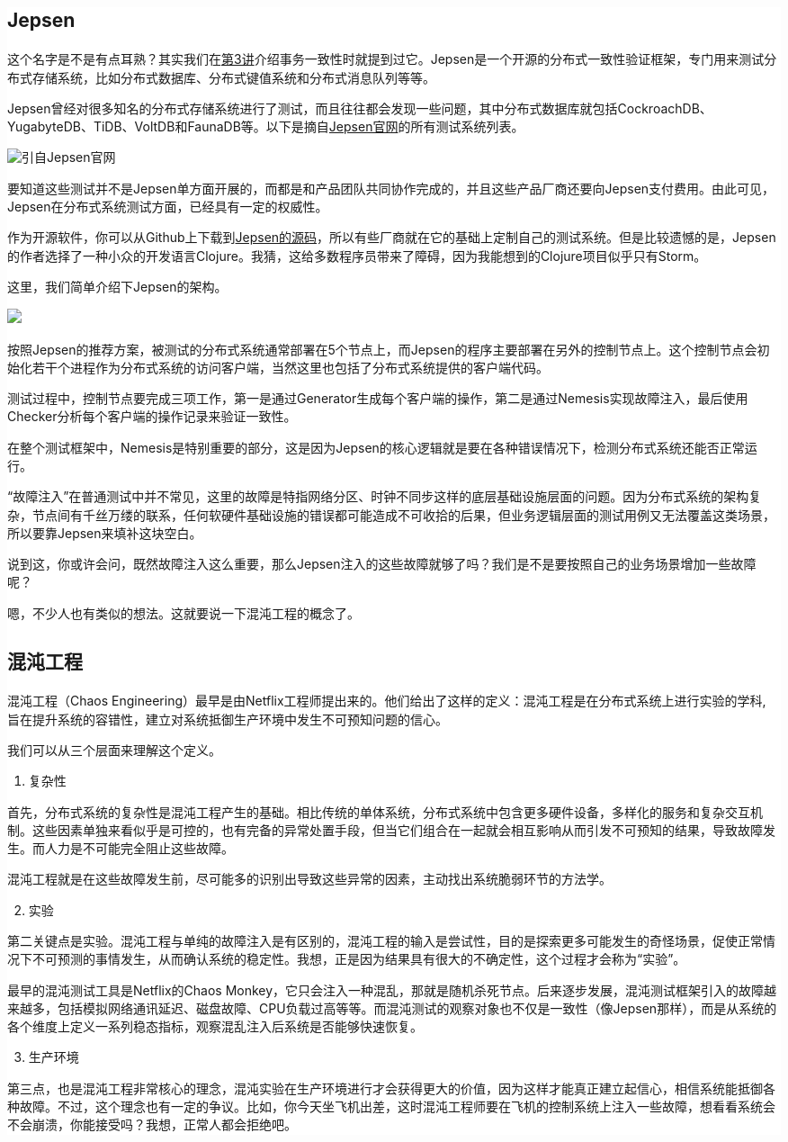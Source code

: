 ## Jepsen

这个名字是不是有点耳熟？其实我们在[第3讲](https://time.geekbang.org/column/article/272999)介绍事务一致性时就提到过它。Jepsen是一个开源的分布式一致性验证框架，专门用来测试分布式存储系统，比如分布式数据库、分布式键值系统和分布式消息队列等等。

Jepsen曾经对很多知名的分布式存储系统进行了测试，而且往往都会发现一些问题，其中分布式数据库就包括CockroachDB、YugabyteDB、TiDB、VoltDB和FaunaDB等。以下是摘自[Jepsen官网](http://jepsen.io/analyses)的所有测试系统列表。

![](https://static001.geekbang.org/resource/image/4d/42/4d236826a0852f3232d45655e9a11542.png "引自Jepsen官网")

要知道这些测试并不是Jepsen单方面开展的，而都是和产品团队共同协作完成的，并且这些产品厂商还要向Jepsen支付费用。由此可见，Jepsen在分布式系统测试方面，已经具有一定的权威性。

作为开源软件，你可以从Github上下载到[Jepsen的源码](https://github.com/jepsen-io/jepsen)，所以有些厂商就在它的基础上定制自己的测试系统。但是比较遗憾的是，Jepsen的作者选择了一种小众的开发语言Clojure。我猜，这给多数程序员带来了障碍，因为我能想到的Clojure项目似乎只有Storm。

这里，我们简单介绍下Jepsen的架构。

![](https://static001.geekbang.org/resource/image/32/19/3271638fe2857f947d54830c638f7619.jpg)

按照Jepsen的推荐方案，被测试的分布式系统通常部署在5个节点上，而Jepsen的程序主要部署在另外的控制节点上。这个控制节点会初始化若干个进程作为分布式系统的访问客户端，当然这里也包括了分布式系统提供的客户端代码。

测试过程中，控制节点要完成三项工作，第一是通过Generator生成每个客户端的操作，第二是通过Nemesis实现故障注入，最后使用Checker分析每个客户端的操作记录来验证一致性。

在整个测试框架中，Nemesis是特别重要的部分，这是因为Jepsen的核心逻辑就是要在各种错误情况下，检测分布式系统还能否正常运行。

“故障注入”在普通测试中并不常见，这里的故障是特指网络分区、时钟不同步这样的底层基础设施层面的问题。因为分布式系统的架构复杂，节点间有千丝万缕的联系，任何软硬件基础设施的错误都可能造成不可收拾的后果，但业务逻辑层面的测试用例又无法覆盖这类场景，所以要靠Jepsen来填补这块空白。

说到这，你或许会问，既然故障注入这么重要，那么Jepsen注入的这些故障就够了吗？我们是不是要按照自己的业务场景增加一些故障呢？

嗯，不少人也有类似的想法。这就要说一下混沌工程的概念了。

## 混沌工程

混沌工程（Chaos Engineering）最早是由Netflix工程师提出来的。他们给出了这样的定义：混沌工程是在分布式系统上进行实验的学科, 旨在提升系统的容错性，建立对系统抵御生产环境中发生不可预知问题的信心。

我们可以从三个层面来理解这个定义。

1.  复杂性

首先，分布式系统的复杂性是混沌工程产生的基础。相比传统的单体系统，分布式系统中包含更多硬件设备，多样化的服务和复杂交互机制。这些因素单独来看似乎是可控的，也有完备的异常处置手段，但当它们组合在一起就会相互影响从而引发不可预知的结果，导致故障发生。而人力是不可能完全阻止这些故障。

混沌工程就是在这些故障发生前，尽可能多的识别出导致这些异常的因素，主动找出系统脆弱环节的方法学。

2.  实验

第二关键点是实验。混沌工程与单纯的故障注入是有区别的，混沌工程的输入是尝试性，目的是探索更多可能发生的奇怪场景，促使正常情况下不可预测的事情发生，从而确认系统的稳定性。我想，正是因为结果具有很大的不确定性，这个过程才会称为“实验”。

最早的混沌测试工具是Netflix的Chaos Monkey，它只会注入一种混乱，那就是随机杀死节点。后来逐步发展，混沌测试框架引入的故障越来越多，包括模拟网络通讯延迟、磁盘故障、CPU负载过高等等。而混沌测试的观察对象也不仅是一致性（像Jepsen那样），而是从系统的各个维度上定义一系列稳态指标，观察混乱注入后系统是否能够快速恢复。

3.  生产环境

第三点，也是混沌工程非常核心的理念，混沌实验在生产环境进行才会获得更大的价值，因为这样才能真正建立起信心，相信系统能抵御各种故障。不过，这个理念也有一定的争议。比如，你今天坐飞机出差，这时混沌工程师要在飞机的控制系统上注入一些故障，想看看系统会不会崩溃，你能接受吗？我想，正常人都会拒绝吧。
